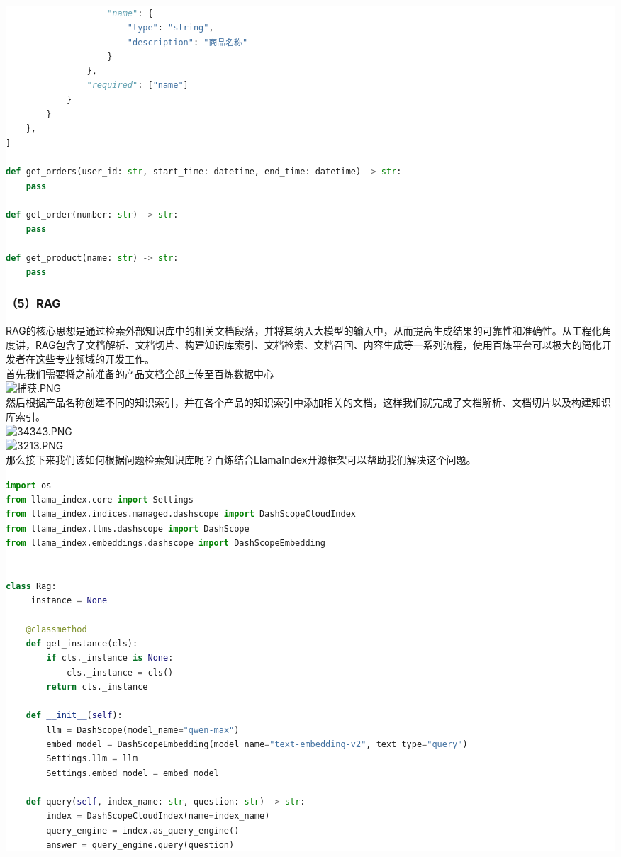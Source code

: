 ```python
                    "name": {
                        "type": "string",
                        "description": "商品名称"
                    }
                },
                "required": ["name"]
            }
        }
    },
]

def get_orders(user_id: str, start_time: datetime, end_time: datetime) -> str:
    pass

def get_order(number: str) -> str:
    pass

def get_product(name: str) -> str:
    pass
```
### （5）RAG
RAG的核心思想是通过检索外部知识库中的相关文档段落，并将其纳入大模型的输入中，从而提高生成结果的可靠性和准确性。从工程化角度讲，RAG包含了文档解析、文档切片、构建知识库索引、文档检索、文档召回、内容生成等一系列流程，使用百炼平台可以极大的简化开发者在这些专业领域的开发工作。<br />首先我们需要将之前准备的产品文档全部上传至百炼数据中心<br />![捕获.PNG](https://intranetproxy.alipay.com/skylark/lark/0/2024/png/66356752/1722337883831-d2e45aa0-a561-47ec-9242-cf58e5213dec.png#clientId=u9d7c4585-83c0-4&from=ui&id=u23365195&originHeight=957&originWidth=1633&originalType=binary&ratio=1&rotation=0&showTitle=false&size=796205&status=done&style=none&taskId=u1aaca43c-4d01-41fe-97aa-4570996349c&title=)<br />然后根据产品名称创建不同的知识索引，并在各个产品的知识索引中添加相关的文档，这样我们就完成了文档解析、文档切片以及构建知识库索引。<br />![34343.PNG](https://intranetproxy.alipay.com/skylark/lark/0/2024/png/66356752/1722338316839-cdd39f97-cf74-432c-a07e-9677e4de62c4.png#clientId=u9d7c4585-83c0-4&from=ui&id=uc00f99af&originHeight=941&originWidth=1873&originalType=binary&ratio=1&rotation=0&showTitle=false&size=754102&status=done&style=none&taskId=u2ed78678-68cd-4c74-97f8-49fb456fed4&title=)<br />![3213.PNG](https://intranetproxy.alipay.com/skylark/lark/0/2024/png/66356752/1722338434568-21bbd782-da31-4c9f-9120-d174018b0a92.png#clientId=u9d7c4585-83c0-4&from=ui&id=u43420575&originHeight=866&originWidth=1865&originalType=binary&ratio=1&rotation=0&showTitle=false&size=635449&status=done&style=none&taskId=u477cb308-798b-427c-bd60-6962f0bb42f&title=)<br />那么接下来我们该如何根据问题检索知识库呢？百炼结合LlamaIndex开源框架可以帮助我们解决这个问题。
```python
import os
from llama_index.core import Settings
from llama_index.indices.managed.dashscope import DashScopeCloudIndex
from llama_index.llms.dashscope import DashScope
from llama_index.embeddings.dashscope import DashScopeEmbedding


class Rag:
    _instance = None

    @classmethod
    def get_instance(cls):
        if cls._instance is None:
            cls._instance = cls()
        return cls._instance

    def __init__(self):
        llm = DashScope(model_name="qwen-max")
        embed_model = DashScopeEmbedding(model_name="text-embedding-v2", text_type="query")
        Settings.llm = llm
        Settings.embed_model = embed_model

    def query(self, index_name: str, question: str) -> str:
        index = DashScopeCloudIndex(name=index_name)
        query_engine = index.as_query_engine()
        answer = query_engine.query(question)
```